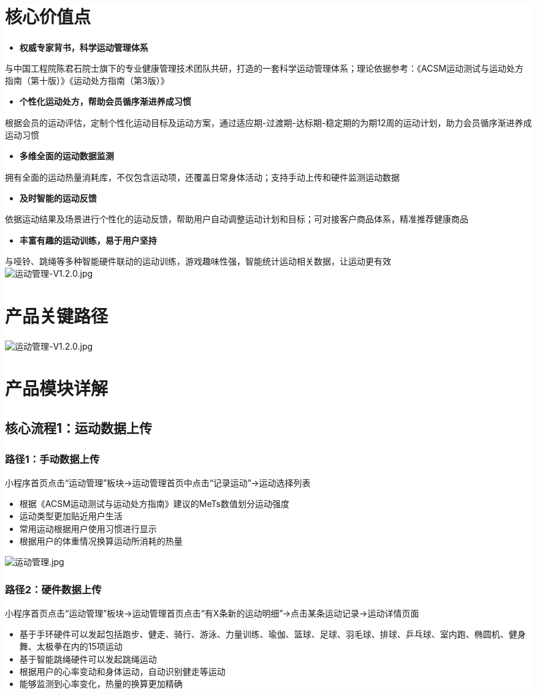 <a name="RgHsp"></a>
# 核心价值点
- **权威专家背书，科学运动管理体系**

与中国工程院陈君石院士旗下的专业健康管理技术团队共研，打造的一套科学运动管理体系；理论依据参考：《ACSM运动测试与运动处方指南（第十版）》《运动处方指南（第3版）》

- **个性化运动处方，帮助会员循序渐进养成习惯**

根据会员的运动评估，定制个性化运动目标及运动方案，通过适应期-过渡期-达标期-稳定期的为期12周的运动计划，助力会员循序渐进养成运动习惯

- **多维全面的运动数据监测**

拥有全面的运动热量消耗库，不仅包含运动项，还覆盖日常身体活动；支持手动上传和硬件监测运动数据

- **及时智能的运动反馈**

依据运动结果及场景进行个性化的运动反馈，帮助用户自动调整运动计划和目标；可对接客户商品体系，精准推荐健康商品

- **丰富有趣的运动训练，易于用户坚持**

与哑铃、跳绳等多种智能硬件联动的运动训练，游戏趣味性强，智能统计运动相关数据，让运动更有效<br />![运动管理-V1.2.0.jpg](https://cdn.nlark.com/yuque/0/2021/jpeg/2752327/1630049232120-c217304e-d15b-4593-b40e-1e3b87d3263d.jpeg#clientId=u3f8b3b96-c2b8-4&from=ui&id=u665a2b68&margin=%5Bobject%20Object%5D&name=%E8%BF%90%E5%8A%A8%E7%AE%A1%E7%90%86-V1.2.0.jpg&originHeight=2295&originWidth=4080&originalType=binary&ratio=1&size=1096105&status=done&style=stroke&taskId=ube42e84c-5101-4b80-bb37-381e85f1bd1)
<a name="xzvKi"></a>
# 产品关键路径
![运动管理-V1.2.0.jpg](https://cdn.nlark.com/yuque/0/2021/jpeg/2752327/1630049382560-0df149f6-fa70-4590-a988-1a1f7f38c715.jpeg#clientId=u3f8b3b96-c2b8-4&from=ui&id=uf3e1cf36&margin=%5Bobject%20Object%5D&name=%E8%BF%90%E5%8A%A8%E7%AE%A1%E7%90%86-V1.2.0.jpg&originHeight=2295&originWidth=4080&originalType=binary&ratio=1&size=1222909&status=done&style=stroke&taskId=u02bc55cf-42ca-4c40-9fde-5eb0b5fce93)
<a name="gLOe8"></a>
# 产品模块详解
<a name="JSR4b"></a>
## 核心流程1：运动数据上传
<a name="VyZKz"></a>
### 路径1：手动数据上传
小程序首页点击“运动管理”板块→运动管理首页中点击“记录运动”→运动选择列表

- 根据《ACSM运动测试与运动处方指南》建议的MeTs数值划分运动强度
- 运动类型更加贴近用户生活
- 常用运动根据用户使用习惯进行显示
- 根据用户的体重情况换算运动所消耗的热量

![运动管理.jpg](https://cdn.nlark.com/yuque/0/2021/jpeg/2752327/1625727498571-d125cfa6-d615-4280-b3c9-6b934345ba76.jpeg#clientId=u29d5db43-9ea2-4&from=ui&id=yaBx4&margin=%5Bobject%20Object%5D&name=%E8%BF%90%E5%8A%A8%E7%AE%A1%E7%90%86.jpg&originHeight=2295&originWidth=4080&originalType=binary&ratio=1&size=550048&status=done&style=stroke&taskId=ua46c9488-85a7-496b-a366-29e46445fa4)
<a name="y5nIB"></a>
### 路径2：硬件数据上传
小程序首页点击“运动管理”板块→运动管理首页点击“有X条新的运动明细”→点击某条运动记录→运动详情页面

- 基于手环硬件可以发起包括跑步、健走、骑行、游泳、力量训练、瑜伽、篮球、足球、羽毛球、排球、乒乓球、室内跑、椭圆机、健身舞、太极拳在内的15项运动
- 基于智能跳绳硬件可以发起跳绳运动
- 根据用户的心率变动和身体运动，自动识别健走等运动
- 能够监测到心率变化，热量的换算更加精确
